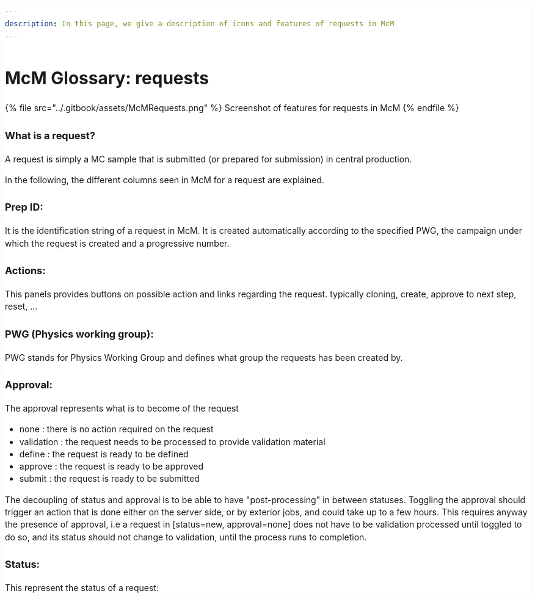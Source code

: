 ```yaml
---
description: In this page, we give a description of icons and features of requests in McM
---
```


# McM Glossary: requests

{% file src="../.gitbook/assets/McMRequests.png" %}
Screenshot of features for requests in McM
{% endfile %}

### What is a request?

A request is simply a MC sample that is submitted (or prepared for submission) in central production.&#x20;

In the following, the different columns seen in McM for a request are explained.

### Prep ID:

It is the identification string of a request in McM. It is created automatically according to the specified PWG, the campaign under which the request is created and a progressive number.

### Actions:

This panels provides buttons on possible action and links regarding the request. typically cloning, create, approve to next step, reset, ...

### PWG (Physics working group):

PWG stands for Physics Working Group and defines what group the requests has been created by.

### Approval:

The approval represents what is to become of the request&#x20;

* none : there is no action required on the request
* validation : the request needs to be processed to provide validation material
* define : the request is ready to be defined
* approve : the request is ready to be approved
* submit : the request is ready to be submitted

The decoupling of status and approval is to be able to have "post-processing" in between statuses. Toggling the approval should trigger an action that is done either on the server side, or by exterior jobs, and could take up to a few hours. This requires anyway the presence of approval, i.e a request in \[status=new, approval=none] does not have to be validation processed until toggled to do so, and its status should not change to validation, until the process runs to completion.

### Status:

This represent the status of a request:&#x20;
